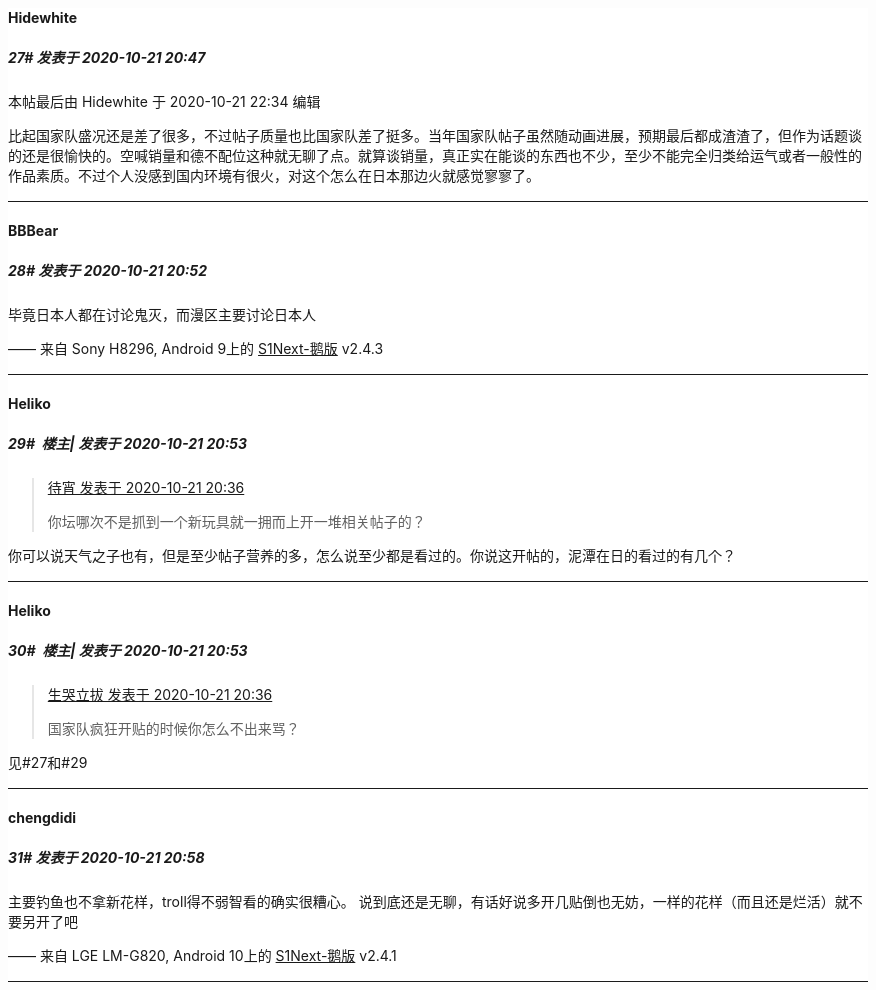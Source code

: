 ####  Hidewhite  
##### 27#       发表于 2020-10-21 20:47


 本帖最后由 Hidewhite 于 2020-10-21 22:34 编辑 

比起国家队盛况还是差了很多，不过帖子质量也比国家队差了挺多。当年国家队帖子虽然随动画进展，预期最后都成渣渣了，但作为话题谈的还是很愉快的。空喊销量和德不配位这种就无聊了点。就算谈销量，真正实在能谈的东西也不少，至少不能完全归类给运气或者一般性的作品素质。不过个人没感到国内环境有很火，对这个怎么在日本那边火就感觉寥寥了。


-----

####  BBBear  
##### 28#       发表于 2020-10-21 20:52


毕竟日本人都在讨论鬼灭，而漫区主要讨论日本人

—— 来自 Sony H8296, Android 9上的 [S1Next-鹅版](https://github.com/ykrank/S1-Next/releases) v2.4.3


-----

####  Heliko  
##### 29#         楼主| 发表于 2020-10-21 20:53


<blockquote><a href="httphttps://bbs.saraba1st.com/2b/forum.php?mod=redirect&amp;goto=findpost&amp;pid=49118695&amp;ptid=1966292" target="_blank">待宵 发表于 2020-10-21 20:36</a>

你坛哪次不是抓到一个新玩具就一拥而上开一堆相关帖子的？</blockquote>
你可以说天气之子也有，但是至少帖子营养的多，怎么说至少都是看过的。你说这开帖的，泥潭在日的看过的有几个？


-----

####  Heliko  
##### 30#         楼主| 发表于 2020-10-21 20:53


<blockquote><a href="httphttps://bbs.saraba1st.com/2b/forum.php?mod=redirect&amp;goto=findpost&amp;pid=49118688&amp;ptid=1966292" target="_blank">生哭立拔 发表于 2020-10-21 20:36</a>

国家队疯狂开贴的时候你怎么不出来骂？</blockquote>
见#27和#29


-----

####  chengdidi  
##### 31#       发表于 2020-10-21 20:58


主要钓鱼也不拿新花样，troll得不弱智看的确实很糟心。
说到底还是无聊，有话好说多开几贴倒也无妨，一样的花样（而且还是烂活）就不要另开了吧

—— 来自 LGE LM-G820, Android 10上的 [S1Next-鹅版](https://github.com/ykrank/S1-Next/releases) v2.4.1


-----
